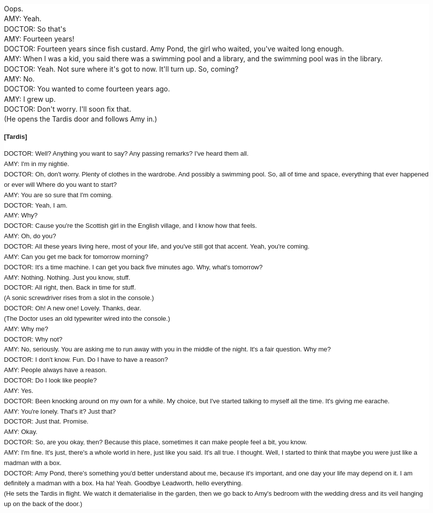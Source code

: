 Oops.<br>AMY: Yeah.<br>DOCTOR: So that's<br>AMY: Fourteen years!<br>DOCTOR: Fourteen years since fish custard. Amy Pond, the girl who waited, you've waited long enough.<br>AMY: When I was a kid, you said there was a swimming pool and a library, and the swimming pool was in the library.<br>DOCTOR: Yeah. Not sure where it's got to now. It'll turn up. So, coming?<br>AMY: No.<br>DOCTOR: You wanted to come fourteen years ago.<br>AMY: I grew up.<br>DOCTOR: Don't worry. I'll soon fix that.<br>(He opens the Tardis door and follows Amy in.)</font></p><p><font face="Arial, Helvetica, sans-serif" size="2"><b>[Tardis]</b></font></p><p><font face="Arial, Helvetica, sans-serif" size="2">DOCTOR: Well? Anything you want to say? Any passing remarks? I've heard them all.<br>AMY: I'm in my nightie.<br>DOCTOR: Oh, don't worry. Plenty of clothes in the wardrobe. And possibly a swimming pool. So, all of time and space, everything that ever happened or ever will Where do you want to start?<br>AMY: You are so sure that I'm coming.<br>DOCTOR: Yeah, I am.<br>AMY: Why?<br>DOCTOR: Cause you're the Scottish girl in the English village, and I know how that feels.<br>AMY: Oh, do you?<br>DOCTOR: All these years living here, most of your life, and you've still got that accent. Yeah, you're coming.<br>AMY: Can you get me back for tomorrow morning?<br>DOCTOR: It's a time machine. I can get you back five minutes ago. Why, what's tomorrow?<br>AMY: Nothing. Nothing. Just you know, stuff.<br>DOCTOR: All right, then. Back in time for stuff.<br>(A sonic screwdriver rises from a slot in the console.)<br>DOCTOR: Oh! A new one! Lovely. Thanks, dear.<br>(The Doctor uses an old typewriter wired into the console.)<br>AMY: Why me?<br>DOCTOR: Why not?<br>AMY: No, seriously. You are asking me to run away with you in the middle of the night. It's a fair question. Why me?<br>DOCTOR: I don't know. Fun. Do I have to have a reason?<br>AMY: People always have a reason.<br>DOCTOR: Do I look like people?<br>AMY: Yes.<br>DOCTOR: Been knocking around on my own for a while. My choice, but I've started talking to myself all the time. It's giving me earache.<br>AMY: You're lonely. That's it? Just that?<br>DOCTOR: Just that. Promise.<br>AMY: Okay.<br>DOCTOR: So, are you okay, then? Because this place, sometimes it can make people feel a bit, you know.<br>AMY: I'm fine. It's just, there's a whole world in here, just like you said. It's all true. I thought. Well, I started to think that maybe you were just like a madman with a box.<br>DOCTOR: Amy Pond, there's something you'd better understand about me, because it's important, and one day your life may depend on it. I am definitely a madman with a box. Ha ha! Yeah. Goodbye Leadworth, hello everything.<br>(He sets the Tardis in flight. We watch it dematerialise in the garden, then we go back to Amy's bedroom with the wedding dress and its veil hanging up on the back of the door.)</font></p></td></tr></tbody></table>